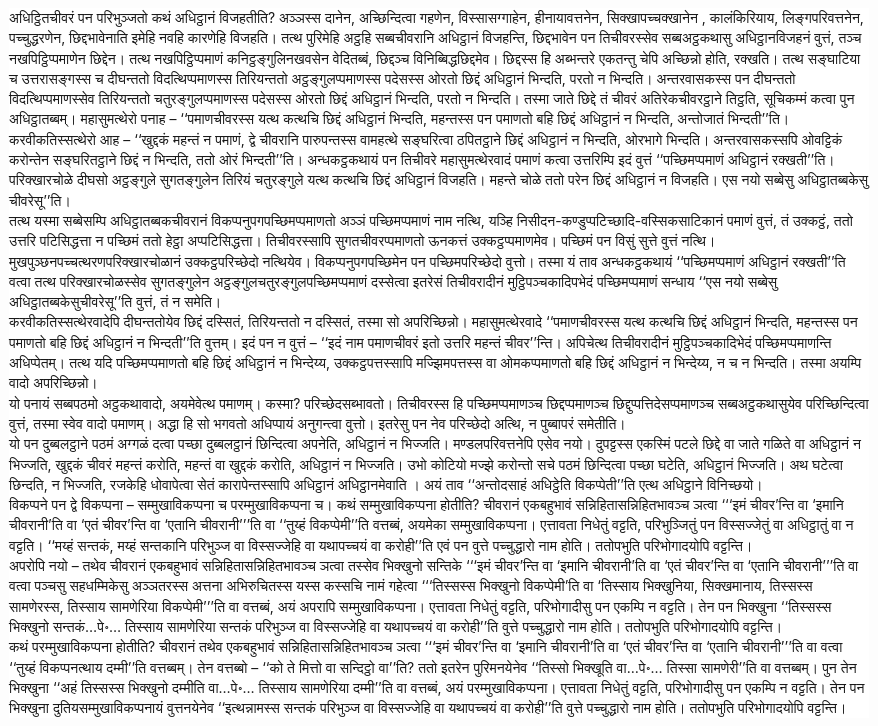 अधिट्ठितचीवरं पन परिभुञ्जतो कथं अधिट्ठानं विजहतीति? अञ्ञस्स दानेन, अच्छिन्दित्वा गहणेन, विस्सासग्गाहेन, हीनायावत्तनेन, सिक्खापच्चक्खानेन , कालंकिरियाय, लिङ्गपरिवत्तनेन, पच्चुद्धरणेन, छिद्दभावेनाति इमेहि नवहि कारणेहि विजहति। तत्थ पुरिमेहि अट्ठहि सब्बचीवरानि अधिट्ठानं विजहन्ति, छिद्दभावेन पन तिचीवरस्सेव सब्बअट्ठकथासु अधिट्ठानविजहनं वुत्तं, तञ्च नखपिट्ठिप्पमाणेन छिद्देन। तत्थ नखपिट्ठिप्पमाणं कनिट्ठङ्गुलिनखवसेन वेदितब्बं, छिद्दञ्च विनिब्बिद्धछिद्दमेव। छिद्दस्स हि अब्भन्तरे एकतन्तु चेपि अच्छिन्नो होति, रक्खति। तत्थ सङ्घाटिया च उत्तरासङ्गस्स च दीघन्ततो विदत्थिप्पमाणस्स तिरियन्ततो अट्ठङ्गुलप्पमाणस्स पदेसस्स ओरतो छिद्दं अधिट्ठानं भिन्दति, परतो न भिन्दति। अन्तरवासकस्स पन दीघन्ततो विदत्थिप्पमाणस्सेव तिरियन्ततो चतुरङ्गुलप्पमाणस्स पदेसस्स ओरतो छिद्दं अधिट्ठानं भिन्दति, परतो न भिन्दति। तस्मा जाते छिद्दे तं चीवरं अतिरेकचीवरट्ठाने तिट्ठति, सूचिकम्मं कत्वा पुन अधिट्ठातब्बम्। महासुमत्थेरो पनाह – ‘‘पमाणचीवरस्स यत्थ कत्थचि छिद्दं अधिट्ठानं भिन्दति, महन्तस्स पन पमाणतो बहि छिद्दं अधिट्ठानं न भिन्दति, अन्तोजातं भिन्दती’’ति। करवीकतिस्सत्थेरो आह – ‘‘खुद्दकं महन्तं न पमाणं, द्वे चीवरानि पारुपन्तस्स वामहत्थे सङ्घरित्वा ठपितट्ठाने छिद्दं अधिट्ठानं न भिन्दति, ओरभागे भिन्दति। अन्तरवासकस्सपि ओवट्टिकं करोन्तेन सङ्घरितट्ठाने छिद्दं न भिन्दति, ततो ओरं भिन्दती’’ति। अन्धकट्ठकथायं पन तिचीवरे महासुमत्थेरवादं पमाणं कत्वा उत्तरिम्पि इदं वुत्तं ‘‘पच्छिमप्पमाणं अधिट्ठानं रक्खती’’ति। परिक्खारचोळे दीघसो अट्ठङ्गुले सुगतङ्गुलेन तिरियं चतुरङ्गुले यत्थ कत्थचि छिद्दं अधिट्ठानं विजहति। महन्ते चोळे ततो परेन छिद्दं अधिट्ठानं न विजहति। एस नयो सब्बेसु अधिट्ठातब्बकेसु चीवरेसू’’ति।  
तत्थ यस्मा सब्बेसम्पि अधिट्ठातब्बकचीवरानं विकप्पनुपगपच्छिमप्पमाणतो अञ्ञं पच्छिमप्पमाणं नाम नत्थि, यञ्हि निसीदन-कण्डुप्पटिच्छादि-वस्सिकसाटिकानं पमाणं वुत्तं, तं उक्कट्ठं, ततो उत्तरि पटिसिद्धत्ता न पच्छिमं ततो हेट्ठा अप्पटिसिद्धत्ता। तिचीवरस्सापि सुगतचीवरप्पमाणतो ऊनकत्तं उक्कट्ठप्पमाणमेव। पच्छिमं पन विसुं सुत्ते वुत्तं नत्थि। मुखपुञ्छनपच्चत्थरणपरिक्खारचोळानं उक्कट्ठपरिच्छेदो नत्थियेव। विकप्पनुपगपच्छिमेन पन पच्छिमपरिच्छेदो वुत्तो। तस्मा यं ताव अन्धकट्ठकथायं ‘‘पच्छिमप्पमाणं अधिट्ठानं रक्खती’’ति वत्वा तत्थ परिक्खारचोळस्सेव सुगतङ्गुलेन अट्ठङ्गुलचतुरङ्गुलपच्छिमप्पमाणं दस्सेत्वा इतरेसं तिचीवरादीनं मुट्ठिपञ्चकादिपभेदं पच्छिमप्पमाणं सन्धाय ‘‘एस नयो सब्बेसु अधिट्ठातब्बकेसुचीवरेसू’’ति वुत्तं, तं न समेति।  
करवीकतिस्सत्थेरवादेपि दीघन्ततोयेव छिद्दं दस्सितं, तिरियन्ततो न दस्सितं, तस्मा सो अपरिच्छिन्नो। महासुमत्थेरवादे ‘‘पमाणचीवरस्स यत्थ कत्थचि छिद्दं अधिट्ठानं भिन्दति, महन्तस्स पन पमाणतो बहि छिद्दं अधिट्ठानं न भिन्दती’’ति वुत्तम्। इदं पन न वुत्तं – ‘‘इदं नाम पमाणचीवरं इतो उत्तरि महन्तं चीवर’’न्ति। अपिचेत्थ तिचीवरादीनं मुट्ठिपञ्चकादिभेदं पच्छिमप्पमाणन्ति अधिप्पेतम्। तत्थ यदि पच्छिमप्पमाणतो बहि छिद्दं अधिट्ठानं न भिन्देय्य, उक्कट्ठपत्तस्सापि मज्झिमपत्तस्स वा ओमकप्पमाणतो बहि छिद्दं अधिट्ठानं न भिन्देय्य, न च न भिन्दति। तस्मा अयम्पि वादो अपरिच्छिन्नो।  
यो पनायं सब्बपठमो अट्ठकथावादो, अयमेवेत्थ पमाणम्। कस्मा? परिच्छेदसब्भावतो। तिचीवरस्स हि पच्छिमप्पमाणञ्च छिद्दप्पमाणञ्च छिद्दुप्पत्तिदेसप्पमाणञ्च सब्बअट्ठकथासुयेव परिच्छिन्दित्वा वुत्तं, तस्मा स्वेव वादो पमाणम्। अद्धा हि सो भगवतो अधिप्पायं अनुगन्त्वा वुत्तो। इतरेसु पन नेव परिच्छेदो अत्थि, न पुब्बापरं समेतीति।  
यो पन दुब्बलट्ठाने पठमं अग्गळं दत्वा पच्छा दुब्बलट्ठानं छिन्दित्वा अपनेति, अधिट्ठानं न भिज्जति। मण्डलपरिवत्तनेपि एसेव नयो। दुपट्टस्स एकस्मिं पटले छिद्दे वा जाते गळिते वा अधिट्ठानं न भिज्जति, खुद्दकं चीवरं महन्तं करोति, महन्तं वा खुद्दकं करोति, अधिट्ठानं न भिज्जति। उभो कोटियो मज्झे करोन्तो सचे पठमं छिन्दित्वा पच्छा घटेति, अधिट्ठानं भिज्जति। अथ घटेत्वा छिन्दति, न भिज्जति, रजकेहि धोवापेत्वा सेतं कारापेन्तस्सापि अधिट्ठानं अधिट्ठानमेवाति । अयं ताव ‘‘अन्तोदसाहं अधिट्ठेति विकप्पेती’’ति एत्थ अधिट्ठाने विनिच्छयो।  
विकप्पने पन द्वे विकप्पना – सम्मुखाविकप्पना च परम्मुखाविकप्पना च। कथं सम्मुखाविकप्पना होतीति? चीवरानं एकबहुभावं सन्निहितासन्निहितभावञ्च ञत्वा ‘‘‘इमं चीवर’न्ति वा ‘इमानि चीवरानी’ति वा ‘एतं चीवर’न्ति वा ‘एतानि चीवरानी’’’ति वा ‘‘तुय्हं विकप्पेमी’’ति वत्तब्बं, अयमेका सम्मुखाविकप्पना। एत्तावता निधेतुं वट्टति, परिभुञ्जितुं पन विस्सज्जेतुं वा अधिट्ठातुं वा न वट्टति। ‘‘मय्हं सन्तकं, मय्हं सन्तकानि परिभुञ्ज वा विस्सज्जेहि वा यथापच्चयं वा करोही’’ति एवं पन वुत्ते पच्चुद्धारो नाम होति। ततोपभुति परिभोगादयोपि वट्टन्ति।  
अपरोपि नयो – तथेव चीवरानं एकबहुभावं सन्निहितासन्निहितभावञ्च ञत्वा तस्सेव भिक्खुनो सन्तिके ‘‘‘इमं चीवर’न्ति वा ‘इमानि चीवरानी’ति वा ‘एतं चीवर’न्ति वा ‘एतानि चीवरानी’’’ति वा वत्वा पञ्चसु सहधम्मिकेसु अञ्ञतरस्स अत्तना अभिरुचितस्स यस्स कस्सचि नामं गहेत्वा ‘‘‘तिस्सस्स भिक्खुनो विकप्पेमी’ति वा ‘तिस्साय भिक्खुनिया, सिक्खमानाय, तिस्सस्स सामणेरस्स, तिस्साय सामणेरिया विकप्पेमी’’’ति वा वत्तब्बं, अयं अपरापि सम्मुखाविकप्पना। एत्तावता निधेतुं वट्टति, परिभोगादीसु पन एकम्पि न वट्टति। तेन पन भिक्खुना ‘‘तिस्सस्स भिक्खुनो सन्तकं…पे॰… तिस्साय सामणेरिया सन्तकं परिभुञ्ज वा विस्सज्जेहि वा यथापच्चयं वा करोही’’ति वुत्ते पच्चुद्धारो नाम होति। ततोपभुति परिभोगादयोपि वट्टन्ति।  
कथं परम्मुखाविकप्पना होतीति? चीवरानं तथेव एकबहुभावं सन्निहितासन्निहितभावञ्च ञत्वा ‘‘‘इमं चीवर’न्ति वा ‘इमानि चीवरानी’ति वा ‘एतं चीवर’न्ति वा ‘एतानि चीवरानी’’’ति वा वत्वा ‘‘तुय्हं विकप्पनत्थाय दम्मी’’ति वत्तब्बम्। तेन वत्तब्बो – ‘‘को ते मित्तो वा सन्दिट्ठो वा’’ति? ततो इतरेन पुरिमनयेनेव ‘‘तिस्सो भिक्खूति वा…पे॰… तिस्सा सामणेरी’’ति वा वत्तब्बम्। पुन तेन भिक्खुना ‘‘अहं तिस्सस्स भिक्खुनो दम्मीति वा…पे॰… तिस्साय सामणेरिया दम्मी’’ति वा वत्तब्बं, अयं परम्मुखाविकप्पना। एत्तावता निधेतुं वट्टति, परिभोगादीसु पन एकम्पि न वट्टति। तेन पन भिक्खुना दुतियसम्मुखाविकप्पनायं वुत्तनयेनेव ‘‘इत्थन्नामस्स सन्तकं परिभुञ्ज वा विस्सज्जेहि वा यथापच्चयं वा करोही’’ति वुत्ते पच्चुद्धारो नाम होति। ततोपभुति परिभोगादयोपि वट्टन्ति।  
